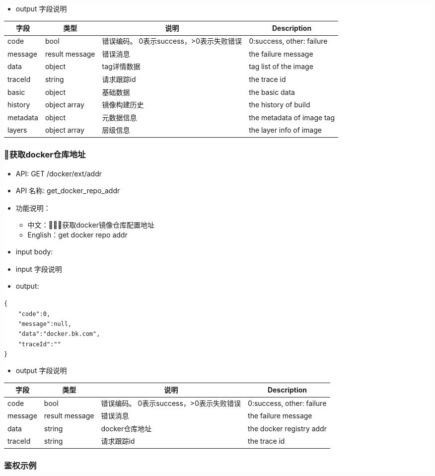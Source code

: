 - output 字段说明

| 字段|类型|说明|Description|
|---|---|---|---|
|code|bool|错误编码。 0表示success，>0表示失败错误 |0:success, other: failure|
|message|result message|错误消息 |the failure message |
|data | object | tag详情数据 |tag list of the image|
|traceId|string|请求跟踪id|the trace id|
|basic|object|基础数据|the basic data|
|history|object array|镜像构建历史|the history of build|
|metadata|object|元数据信息|the metadata of image tag|
|layers|object array|层级信息|the layer info of image|

### 获取docker仓库地址

- API: GET /docker/ext/addr
- API 名称: get_docker_repo_addr
- 功能说明：
	- 中文：获取docker镜像仓库配置地址
	- English：get docker repo addr

- input body:


``` json

```


- input 字段说明




- output:

```
{
    "code":0,
    "message":null,
    "data":"docker.bk.com",
    "traceId":""
}
```

- output 字段说明

| 字段|类型|说明|Description|
|---|---|---|---|
|code|bool|错误编码。 0表示success，>0表示失败错误 |0:success, other: failure|
|message|result message|错误消息 |the failure message |
|data | string |docker仓库地址|the docker registry addr|
|traceId|string|请求跟踪id|the trace id|


### 鉴权示例



